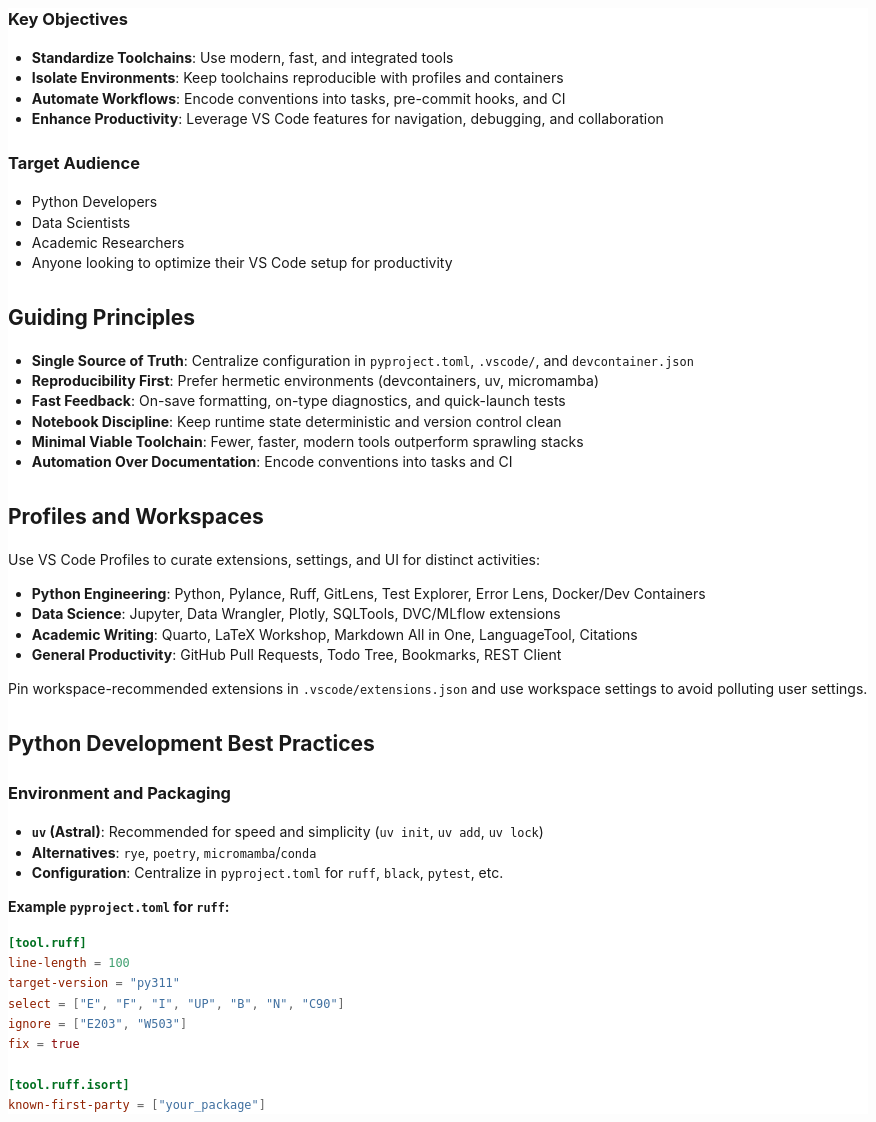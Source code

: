 ### Key Objectives

- **Standardize Toolchains**: Use modern, fast, and integrated tools
- **Isolate Environments**: Keep toolchains reproducible with profiles and containers
- **Automate Workflows**: Encode conventions into tasks, pre-commit hooks, and CI
- **Enhance Productivity**: Leverage VS Code features for navigation, debugging, and collaboration

### Target Audience

- Python Developers
- Data Scientists
- Academic Researchers
- Anyone looking to optimize their VS Code setup for productivity

## Guiding Principles

- **Single Source of Truth**: Centralize configuration in `pyproject.toml`, `.vscode/`, and `devcontainer.json`
- **Reproducibility First**: Prefer hermetic environments (devcontainers, uv, micromamba)
- **Fast Feedback**: On-save formatting, on-type diagnostics, and quick-launch tests
- **Notebook Discipline**: Keep runtime state deterministic and version control clean
- **Minimal Viable Toolchain**: Fewer, faster, modern tools outperform sprawling stacks
- **Automation Over Documentation**: Encode conventions into tasks and CI

## Profiles and Workspaces

Use VS Code Profiles to curate extensions, settings, and UI for distinct activities:

- **Python Engineering**: Python, Pylance, Ruff, GitLens, Test Explorer, Error Lens, Docker/Dev Containers
- **Data Science**: Jupyter, Data Wrangler, Plotly, SQLTools, DVC/MLflow extensions
- **Academic Writing**: Quarto, LaTeX Workshop, Markdown All in One, LanguageTool, Citations
- **General Productivity**: GitHub Pull Requests, Todo Tree, Bookmarks, REST Client

Pin workspace-recommended extensions in `.vscode/extensions.json` and use workspace settings to avoid polluting user settings.

## Python Development Best Practices

### Environment and Packaging

- **`uv` (Astral)**: Recommended for speed and simplicity (`uv init`, `uv add`, `uv lock`)
- **Alternatives**: `rye`, `poetry`, `micromamba`/`conda`
- **Configuration**: Centralize in `pyproject.toml` for `ruff`, `black`, `pytest`, etc.

**Example `pyproject.toml` for `ruff`:**

```toml
[tool.ruff]
line-length = 100
target-version = "py311"
select = ["E", "F", "I", "UP", "B", "N", "C90"]
ignore = ["E203", "W503"]
fix = true

[tool.ruff.isort]
known-first-party = ["your_package"]
```
